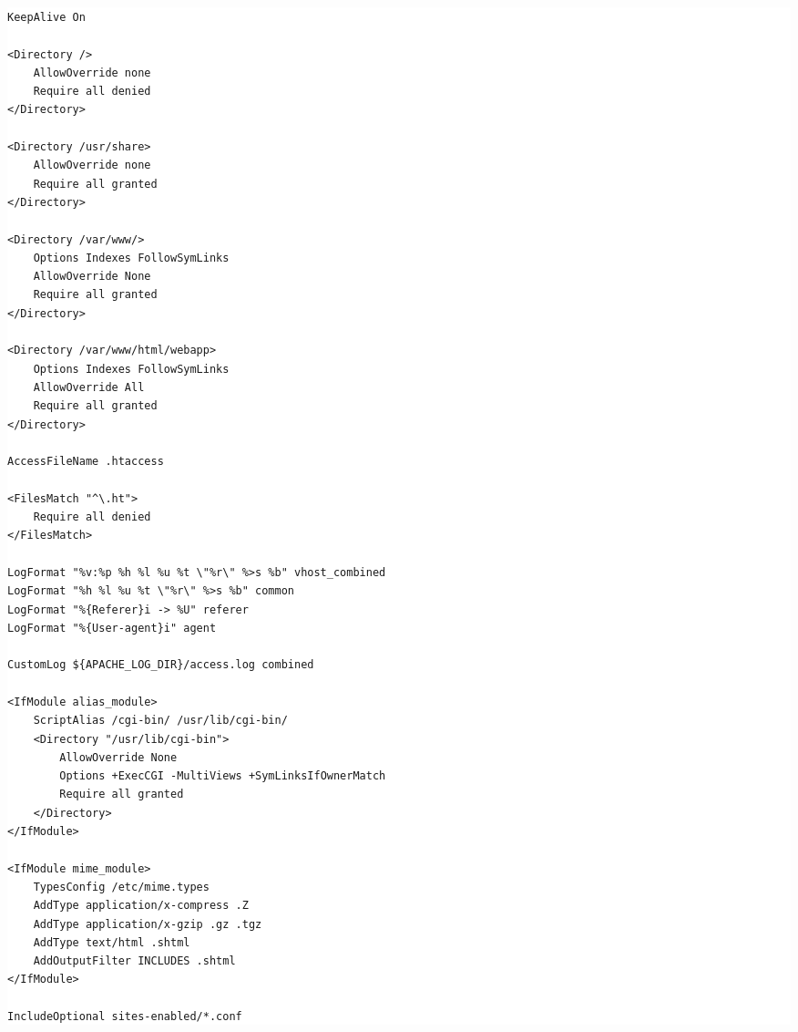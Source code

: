 ```
KeepAlive On

<Directory />
    AllowOverride none
    Require all denied
</Directory>

<Directory /usr/share>
    AllowOverride none
    Require all granted
</Directory>

<Directory /var/www/>
    Options Indexes FollowSymLinks
    AllowOverride None
    Require all granted
</Directory>

<Directory /var/www/html/webapp>
    Options Indexes FollowSymLinks
    AllowOverride All
    Require all granted
</Directory>

AccessFileName .htaccess

<FilesMatch "^\.ht">
    Require all denied
</FilesMatch>

LogFormat "%v:%p %h %l %u %t \"%r\" %>s %b" vhost_combined
LogFormat "%h %l %u %t \"%r\" %>s %b" common
LogFormat "%{Referer}i -> %U" referer
LogFormat "%{User-agent}i" agent

CustomLog ${APACHE_LOG_DIR}/access.log combined

<IfModule alias_module>
    ScriptAlias /cgi-bin/ /usr/lib/cgi-bin/
    <Directory "/usr/lib/cgi-bin">
        AllowOverride None
        Options +ExecCGI -MultiViews +SymLinksIfOwnerMatch
        Require all granted
    </Directory>
</IfModule>

<IfModule mime_module>
    TypesConfig /etc/mime.types
    AddType application/x-compress .Z
    AddType application/x-gzip .gz .tgz
    AddType text/html .shtml
    AddOutputFilter INCLUDES .shtml
</IfModule>

IncludeOptional sites-enabled/*.conf
```

